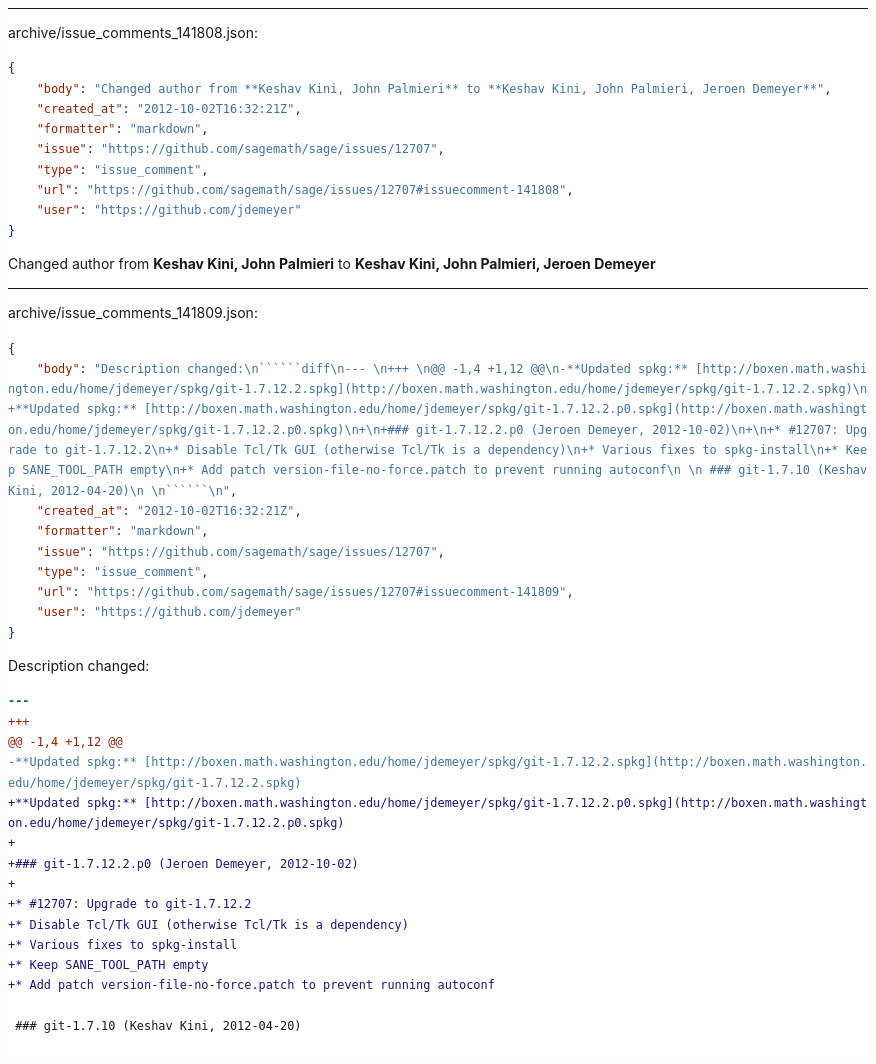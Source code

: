 

---

archive/issue_comments_141808.json:
```json
{
    "body": "Changed author from **Keshav Kini, John Palmieri** to **Keshav Kini, John Palmieri, Jeroen Demeyer**",
    "created_at": "2012-10-02T16:32:21Z",
    "formatter": "markdown",
    "issue": "https://github.com/sagemath/sage/issues/12707",
    "type": "issue_comment",
    "url": "https://github.com/sagemath/sage/issues/12707#issuecomment-141808",
    "user": "https://github.com/jdemeyer"
}
```

Changed author from **Keshav Kini, John Palmieri** to **Keshav Kini, John Palmieri, Jeroen Demeyer**



---

archive/issue_comments_141809.json:
```json
{
    "body": "Description changed:\n``````diff\n--- \n+++ \n@@ -1,4 +1,12 @@\n-**Updated spkg:** [http://boxen.math.washington.edu/home/jdemeyer/spkg/git-1.7.12.2.spkg](http://boxen.math.washington.edu/home/jdemeyer/spkg/git-1.7.12.2.spkg)\n+**Updated spkg:** [http://boxen.math.washington.edu/home/jdemeyer/spkg/git-1.7.12.2.p0.spkg](http://boxen.math.washington.edu/home/jdemeyer/spkg/git-1.7.12.2.p0.spkg)\n+\n+### git-1.7.12.2.p0 (Jeroen Demeyer, 2012-10-02)\n+\n+* #12707: Upgrade to git-1.7.12.2\n+* Disable Tcl/Tk GUI (otherwise Tcl/Tk is a dependency)\n+* Various fixes to spkg-install\n+* Keep SANE_TOOL_PATH empty\n+* Add patch version-file-no-force.patch to prevent running autoconf\n \n ### git-1.7.10 (Keshav Kini, 2012-04-20)\n \n``````\n",
    "created_at": "2012-10-02T16:32:21Z",
    "formatter": "markdown",
    "issue": "https://github.com/sagemath/sage/issues/12707",
    "type": "issue_comment",
    "url": "https://github.com/sagemath/sage/issues/12707#issuecomment-141809",
    "user": "https://github.com/jdemeyer"
}
```

Description changed:
``````diff
--- 
+++ 
@@ -1,4 +1,12 @@
-**Updated spkg:** [http://boxen.math.washington.edu/home/jdemeyer/spkg/git-1.7.12.2.spkg](http://boxen.math.washington.edu/home/jdemeyer/spkg/git-1.7.12.2.spkg)
+**Updated spkg:** [http://boxen.math.washington.edu/home/jdemeyer/spkg/git-1.7.12.2.p0.spkg](http://boxen.math.washington.edu/home/jdemeyer/spkg/git-1.7.12.2.p0.spkg)
+
+### git-1.7.12.2.p0 (Jeroen Demeyer, 2012-10-02)
+
+* #12707: Upgrade to git-1.7.12.2
+* Disable Tcl/Tk GUI (otherwise Tcl/Tk is a dependency)
+* Various fixes to spkg-install
+* Keep SANE_TOOL_PATH empty
+* Add patch version-file-no-force.patch to prevent running autoconf
 
 ### git-1.7.10 (Keshav Kini, 2012-04-20)
 
``````
